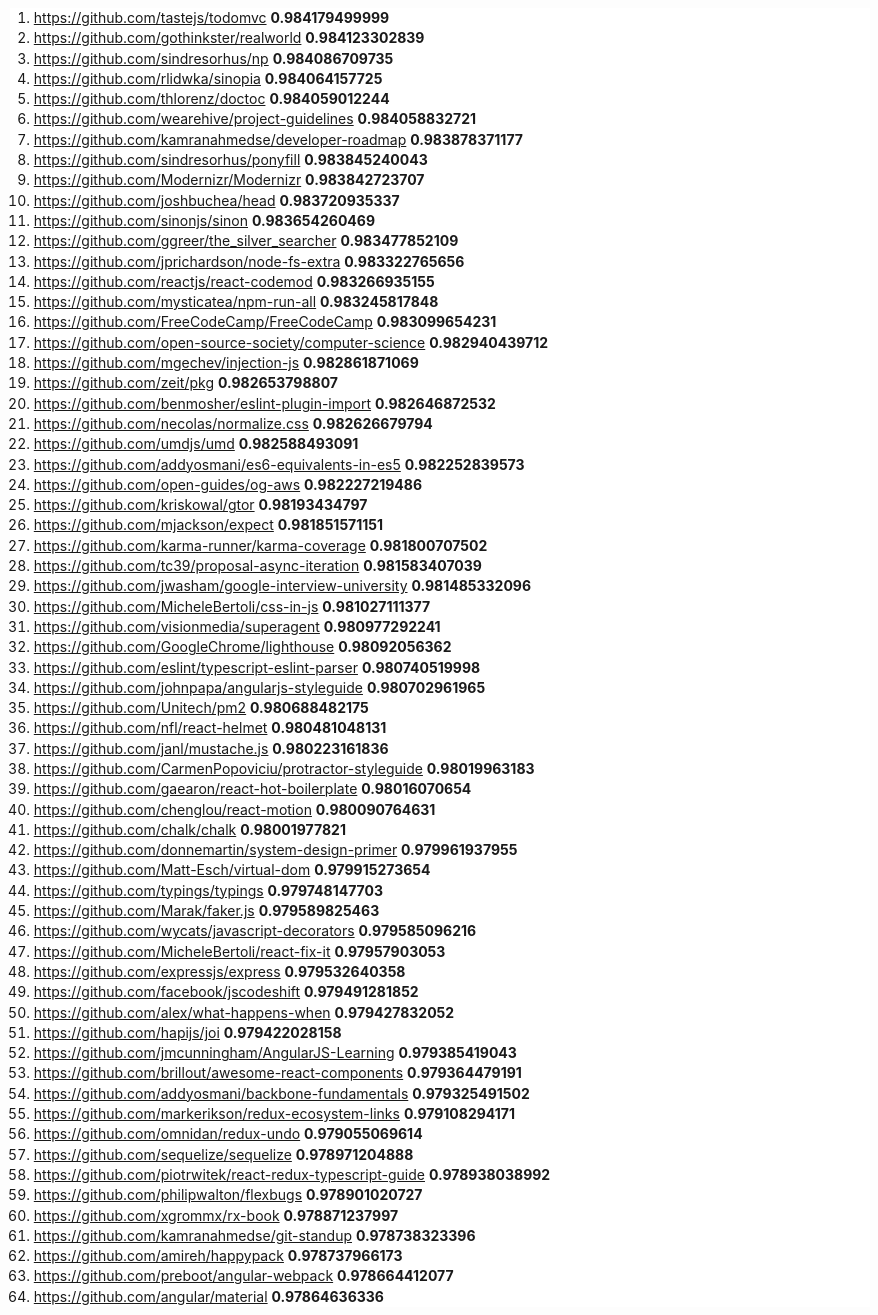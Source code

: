  1. https://github.com/tastejs/todomvc **0.984179499999**
 1. https://github.com/gothinkster/realworld **0.984123302839**
 1. https://github.com/sindresorhus/np **0.984086709735**
 1. https://github.com/rlidwka/sinopia **0.984064157725**
 1. https://github.com/thlorenz/doctoc **0.984059012244**
 1. https://github.com/wearehive/project-guidelines **0.984058832721**
 1. https://github.com/kamranahmedse/developer-roadmap **0.983878371177**
 1. https://github.com/sindresorhus/ponyfill **0.983845240043**
 1. https://github.com/Modernizr/Modernizr **0.983842723707**
 1. https://github.com/joshbuchea/head **0.983720935337**
 1. https://github.com/sinonjs/sinon **0.983654260469**
 1. https://github.com/ggreer/the_silver_searcher **0.983477852109**
 1. https://github.com/jprichardson/node-fs-extra **0.983322765656**
 1. https://github.com/reactjs/react-codemod **0.983266935155**
 1. https://github.com/mysticatea/npm-run-all **0.983245817848**
 1. https://github.com/FreeCodeCamp/FreeCodeCamp **0.983099654231**
 1. https://github.com/open-source-society/computer-science **0.982940439712**
 1. https://github.com/mgechev/injection-js **0.982861871069**
 1. https://github.com/zeit/pkg **0.982653798807**
 1. https://github.com/benmosher/eslint-plugin-import **0.982646872532**
 1. https://github.com/necolas/normalize.css **0.982626679794**
 1. https://github.com/umdjs/umd **0.982588493091**
 1. https://github.com/addyosmani/es6-equivalents-in-es5 **0.982252839573**
 1. https://github.com/open-guides/og-aws **0.982227219486**
 1. https://github.com/kriskowal/gtor **0.98193434797**
 1. https://github.com/mjackson/expect **0.981851571151**
 1. https://github.com/karma-runner/karma-coverage **0.981800707502**
 1. https://github.com/tc39/proposal-async-iteration **0.981583407039**
 1. https://github.com/jwasham/google-interview-university **0.981485332096**
 1. https://github.com/MicheleBertoli/css-in-js **0.981027111377**
 1. https://github.com/visionmedia/superagent **0.980977292241**
 1. https://github.com/GoogleChrome/lighthouse **0.98092056362**
 1. https://github.com/eslint/typescript-eslint-parser **0.980740519998**
 1. https://github.com/johnpapa/angularjs-styleguide **0.980702961965**
 1. https://github.com/Unitech/pm2 **0.980688482175**
 1. https://github.com/nfl/react-helmet **0.980481048131**
 1. https://github.com/janl/mustache.js **0.980223161836**
 1. https://github.com/CarmenPopoviciu/protractor-styleguide **0.98019963183**
 1. https://github.com/gaearon/react-hot-boilerplate **0.98016070654**
 1. https://github.com/chenglou/react-motion **0.980090764631**
 1. https://github.com/chalk/chalk **0.98001977821**
 1. https://github.com/donnemartin/system-design-primer **0.979961937955**
 1. https://github.com/Matt-Esch/virtual-dom **0.979915273654**
 1. https://github.com/typings/typings **0.979748147703**
 1. https://github.com/Marak/faker.js **0.979589825463**
 1. https://github.com/wycats/javascript-decorators **0.979585096216**
 1. https://github.com/MicheleBertoli/react-fix-it **0.97957903053**
 1. https://github.com/expressjs/express **0.979532640358**
 1. https://github.com/facebook/jscodeshift **0.979491281852**
 1. https://github.com/alex/what-happens-when **0.979427832052**
 1. https://github.com/hapijs/joi **0.979422028158**
 1. https://github.com/jmcunningham/AngularJS-Learning **0.979385419043**
 1. https://github.com/brillout/awesome-react-components **0.979364479191**
 1. https://github.com/addyosmani/backbone-fundamentals **0.979325491502**
 1. https://github.com/markerikson/redux-ecosystem-links **0.979108294171**
 1. https://github.com/omnidan/redux-undo **0.979055069614**
 1. https://github.com/sequelize/sequelize **0.978971204888**
 1. https://github.com/piotrwitek/react-redux-typescript-guide **0.978938038992**
 1. https://github.com/philipwalton/flexbugs **0.978901020727**
 1. https://github.com/xgrommx/rx-book **0.978871237997**
 1. https://github.com/kamranahmedse/git-standup **0.978738323396**
 1. https://github.com/amireh/happypack **0.978737966173**
 1. https://github.com/preboot/angular-webpack **0.978664412077**
 1. https://github.com/angular/material **0.97864636336**